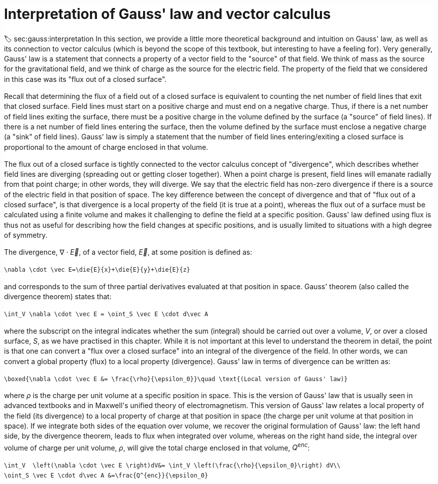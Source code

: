 # Interpretation of Gauss' law and vector calculus
:label: sec:gauss:interpretation
In this section, we provide a little more theoretical background and intuition on Gauss' law, as well as its connection to vector calculus (which is beyond the scope of this textbook, but interesting to have a feeling for). Very generally, Gauss' law is a statement that connects a property of a vector field to the "source" of that field. We think of mass as the source for the gravitational field, and we think of charge as the source for the electric field. The property of the field that we considered in this case was its "flux out of a closed surface".

Recall that determining the flux of a field out of a closed surface is equivalent to counting the net number of field lines that exit that closed surface. Field lines must start on a positive charge and must end on a negative charge. Thus, if there is a net number of field lines exiting the surface, there must be a positive charge in the volume defined by the surface (a "source" of field lines). If there is a net number of field lines entering the surface, then the volume defined by the surface must enclose a negative charge (a "sink" of field lines). Gauss' law is simply a statement that the number of field lines entering/exiting a closed surface is proportional to the amount of charge enclosed in that volume.

The flux out of a closed surface is tightly connected to the vector calculus concept of "divergence", which describes whether field lines are diverging (spreading out or getting closer together). When a point charge is present, field lines will emanate radially from that point charge; in other words, they will diverge. We say that the electric field has non-zero divergence if there is a source of the electric field in that position of space. The key difference between the concept of divergence and that of "flux out of a closed surface", is that divergence is a local property of the field (it is true at a point), whereas the flux out of a surface must be calculated using a finite volume and makes it challenging to define the field at a specific position. Gauss' law defined using flux is thus not as useful for describing how the field changes at specific positions, and is usually limited to situations with a high degree of symmetry.

The divergence, $\nabla \cdot \vec E$, of a vector field, $\vec E$, at some position is defined as:
```{math}
\nabla \cdot \vec E=\die{E}{x}+\die{E}{y}+\die{E}{z}
```
and corresponds to the sum of three partial derivatives evaluated at that position in space. Gauss' theorem (also called the divergence theorem) states that:
```{math}
\int_V \nabla \cdot \vec E = \oint_S \vec E \cdot d\vec A
```
where the subscript on the integral indicates whether the sum (integral) should be carried out over a volume, $V$, or over a closed surface, $S$, as we have practised in this chapter. While it is not important at this level to understand the theorem in detail, the point is that one can convert a "flux over a closed surface" into an integral of the divergence of the field. In other words, we can convert a global property (flux) to a local property (divergence). Gauss' law in terms of divergence can be written as:
```{math}
\boxed{\nabla \cdot \vec E &= \frac{\rho}{\epsilon_0}}\quad \text{(Local version of Gauss' law)}
```
where $\rho$ is the charge per unit volume at a specific position in space. This is the version of Gauss' law that is usually seen in advanced textbooks and in Maxwell's unified theory of electromagnetism. This version of Gauss' law relates a local property of the field (its divergence) to a local property of charge at that position in space (the charge per unit volume at that position in space). If we integrate both sides of the equation over volume, we recover the original formulation of Gauss' law: the left hand side, by the divergence theorem, leads to flux when integrated over volume, whereas on the right hand side, the integral over volume of charge per unit volume, $\rho$, will give the total charge enclosed in that volume, $Q^{enc}$:
```{math}
\int_V  \left(\nabla \cdot \vec E \right)dV&= \int_V \left(\frac{\rho}{\epsilon_0}\right) dV\\
\oint_S \vec E \cdot d\vec A &=\frac{Q^{enc}}{\epsilon_0}
```
